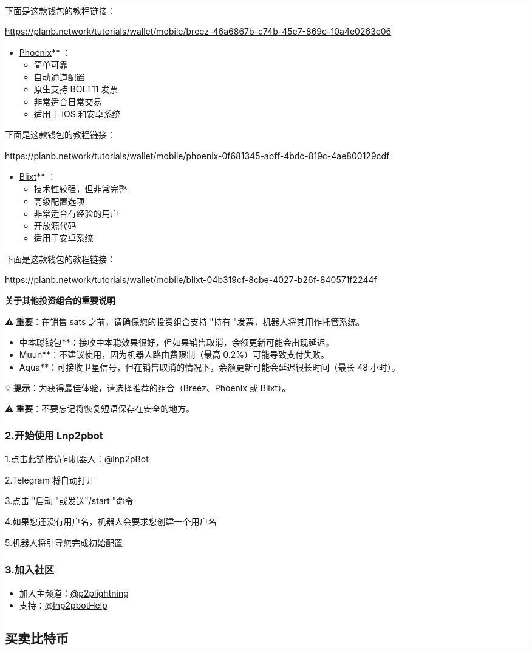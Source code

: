 下面是这款钱包的教程链接：

https://planb.network/tutorials/wallet/mobile/breez-46a6867b-c74b-45e7-869c-10a4e0263c06

- [Phoenix](https://phoenix.acinq.co)** ：
  - 简单可靠
  - 自动通道配置
  - 原生支持 BOLT11 发票
  - 非常适合日常交易
  - 适用于 iOS 和安卓系统

下面是这款钱包的教程链接：

https://planb.network/tutorials/wallet/mobile/phoenix-0f681345-abff-4bdc-819c-4ae800129cdf

- [Blixt](https://blixtwallet.github.io)** ：
  - 技术性较强，但非常完整
  - 高级配置选项
  - 非常适合有经验的用户
  - 开放源代码
  - 适用于安卓系统

下面是这款钱包的教程链接：

https://planb.network/tutorials/wallet/mobile/blixt-04b319cf-8cbe-4027-b26f-840571f2244f

**关于其他投资组合的重要说明**

⚠️ **重要**：在销售 sats 之前，请确保您的投资组合支持 "持有 "发票，机器人将其用作托管系统。


- 中本聪钱包**：接收中本聪效果很好，但如果销售取消，余额更新可能会出现延迟。
- Muun**：不建议使用，因为机器人路由费限制（最高 0.2%）可能导致支付失败。
- Aqua**：可接收卫星信号，但在销售取消的情况下，余额更新可能会延迟很长时间（最长 48 小时）。

💡 **提示**：为获得最佳体验，请选择推荐的组合（Breez、Phoenix 或 Blixt）。

⚠️ **重要**：不要忘记将恢复短语保存在安全的地方。

### 2.开始使用 Lnp2pbot

1.点击此链接访问机器人：[@lnp2pBot](https://t.me/lnp2pbot)

2.Telegram 将自动打开

3.点击 "启动 "或发送"/start "命令

4.如果您还没有用户名，机器人会要求您创建一个用户名

5.机器人将引导您完成初始配置

### 3.加入社区


- 加入主频道：[@p2plightning](https://t.me/p2plightning)
- 支持：[@lnp2pbotHelp](https://t.me/lnp2pbotHelp)

## 买卖比特币
